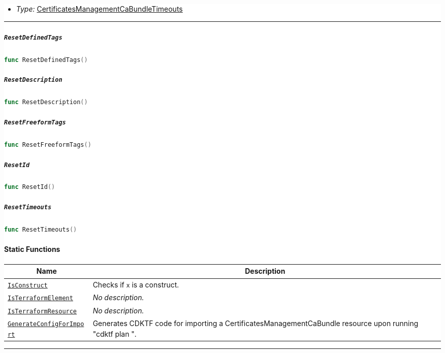 - *Type:* <a href="#rhizo-co-terraform-provider-oci.certificatesManagementCaBundle.CertificatesManagementCaBundleTimeouts">CertificatesManagementCaBundleTimeouts</a>

---

##### `ResetDefinedTags` <a name="ResetDefinedTags" id="rhizo-co-terraform-provider-oci.certificatesManagementCaBundle.CertificatesManagementCaBundle.resetDefinedTags"></a>

```go
func ResetDefinedTags()
```

##### `ResetDescription` <a name="ResetDescription" id="rhizo-co-terraform-provider-oci.certificatesManagementCaBundle.CertificatesManagementCaBundle.resetDescription"></a>

```go
func ResetDescription()
```

##### `ResetFreeformTags` <a name="ResetFreeformTags" id="rhizo-co-terraform-provider-oci.certificatesManagementCaBundle.CertificatesManagementCaBundle.resetFreeformTags"></a>

```go
func ResetFreeformTags()
```

##### `ResetId` <a name="ResetId" id="rhizo-co-terraform-provider-oci.certificatesManagementCaBundle.CertificatesManagementCaBundle.resetId"></a>

```go
func ResetId()
```

##### `ResetTimeouts` <a name="ResetTimeouts" id="rhizo-co-terraform-provider-oci.certificatesManagementCaBundle.CertificatesManagementCaBundle.resetTimeouts"></a>

```go
func ResetTimeouts()
```

#### Static Functions <a name="Static Functions" id="Static Functions"></a>

| **Name** | **Description** |
| --- | --- |
| <code><a href="#rhizo-co-terraform-provider-oci.certificatesManagementCaBundle.CertificatesManagementCaBundle.isConstruct">IsConstruct</a></code> | Checks if `x` is a construct. |
| <code><a href="#rhizo-co-terraform-provider-oci.certificatesManagementCaBundle.CertificatesManagementCaBundle.isTerraformElement">IsTerraformElement</a></code> | *No description.* |
| <code><a href="#rhizo-co-terraform-provider-oci.certificatesManagementCaBundle.CertificatesManagementCaBundle.isTerraformResource">IsTerraformResource</a></code> | *No description.* |
| <code><a href="#rhizo-co-terraform-provider-oci.certificatesManagementCaBundle.CertificatesManagementCaBundle.generateConfigForImport">GenerateConfigForImport</a></code> | Generates CDKTF code for importing a CertificatesManagementCaBundle resource upon running "cdktf plan <stack-name>". |

---